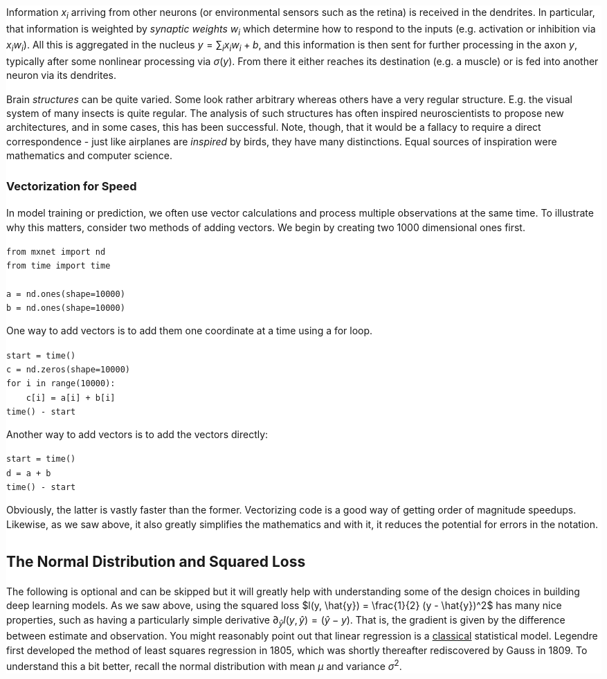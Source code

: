 Information $x_i$ arriving from other neurons (or environmental sensors such as the retina) is received in the dendrites. In particular, that information is weighted by *synaptic weights* $w_i$ which determine how to respond to the inputs (e.g. activation or inhibition via $x_i w_i$). All this is aggregated in the nucleus $y = \sum_i x_i w_i + b$, and this information is then sent for further processing in the axon $y$, typically after some nonlinear processing via $\sigma(y)$. From there it either reaches its destination (e.g. a muscle) or is fed into another neuron via its dendrites.

Brain *structures* can be quite varied. Some look rather arbitrary whereas others have a very regular structure. E.g. the visual system of many insects is quite regular. The analysis of such structures has often inspired neuroscientists to propose new architectures, and in some cases, this has been successful. Note, though, that it would be a fallacy to require a direct correspondence - just like airplanes are *inspired* by birds, they have many distinctions. Equal sources of inspiration were mathematics and computer science.

### Vectorization for Speed

In model training or prediction, we often use vector calculations and process multiple observations at the same time. To illustrate why this matters, consider two methods of adding vectors. We begin by creating two 1000 dimensional ones first.

```{.python .input  n=1}
from mxnet import nd
from time import time

a = nd.ones(shape=10000)
b = nd.ones(shape=10000)
```

One way to add vectors is to add them one coordinate at a time using a for loop.

```{.python .input  n=2}
start = time()
c = nd.zeros(shape=10000)
for i in range(10000):
    c[i] = a[i] + b[i]
time() - start
```

Another way to add vectors is to add the vectors directly:

```{.python .input  n=3}
start = time()
d = a + b
time() - start
```

Obviously, the latter is vastly faster than the former. Vectorizing code is a good way of getting order of magnitude speedups. Likewise, as we saw above, it also greatly simplifies the mathematics and with it, it reduces the potential for errors in the notation.

## The Normal Distribution and Squared Loss

The following is optional and can be skipped but it will greatly help with understanding some of the design choices in building deep learning models. As we saw above, using the squared loss $l(y, \hat{y}) = \frac{1}{2} (y - \hat{y})^2$ has many nice properties, such as having a particularly simple derivative $\partial_{\hat{y}} l(y, \hat{y}) = (\hat{y} - y)$. That is, the gradient is given by the difference between estimate and observation. You might reasonably point out that linear regression is a [classical](https://en.wikipedia.org/wiki/Regression_analysis#History) statistical model. Legendre first developed the method of least squares regression in 1805, which was shortly thereafter rediscovered by Gauss in 1809. To understand this a bit better, recall the normal distribution with mean $\mu$ and variance $\sigma^2$.

